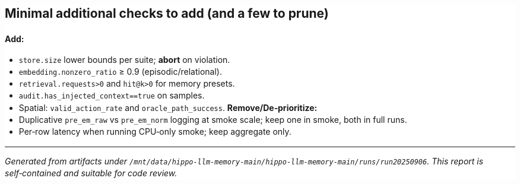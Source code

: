 ## Minimal additional checks to add (and a few to prune)
**Add:**
- `store.size` lower bounds per suite; **abort** on violation.
- `embedding.nonzero_ratio` ≥ 0.9 (episodic/relational).
- `retrieval.requests>0` and `hit@k>0` for memory presets.
- `audit.has_injected_context==true` on samples.
- Spatial: `valid_action_rate` and `oracle_path_success`.
**Remove/De‑prioritize:**
- Duplicative `pre_em_raw` vs `pre_em_norm` logging at smoke scale; keep one in smoke, both in full runs.
- Per‑row latency when running CPU‑only smoke; keep aggregate only.

---
_Generated from artifacts under `/mnt/data/hippo-llm-memory-main/hippo-llm-memory-main/runs/run20250906`. This report is self‑contained and suitable for code review._